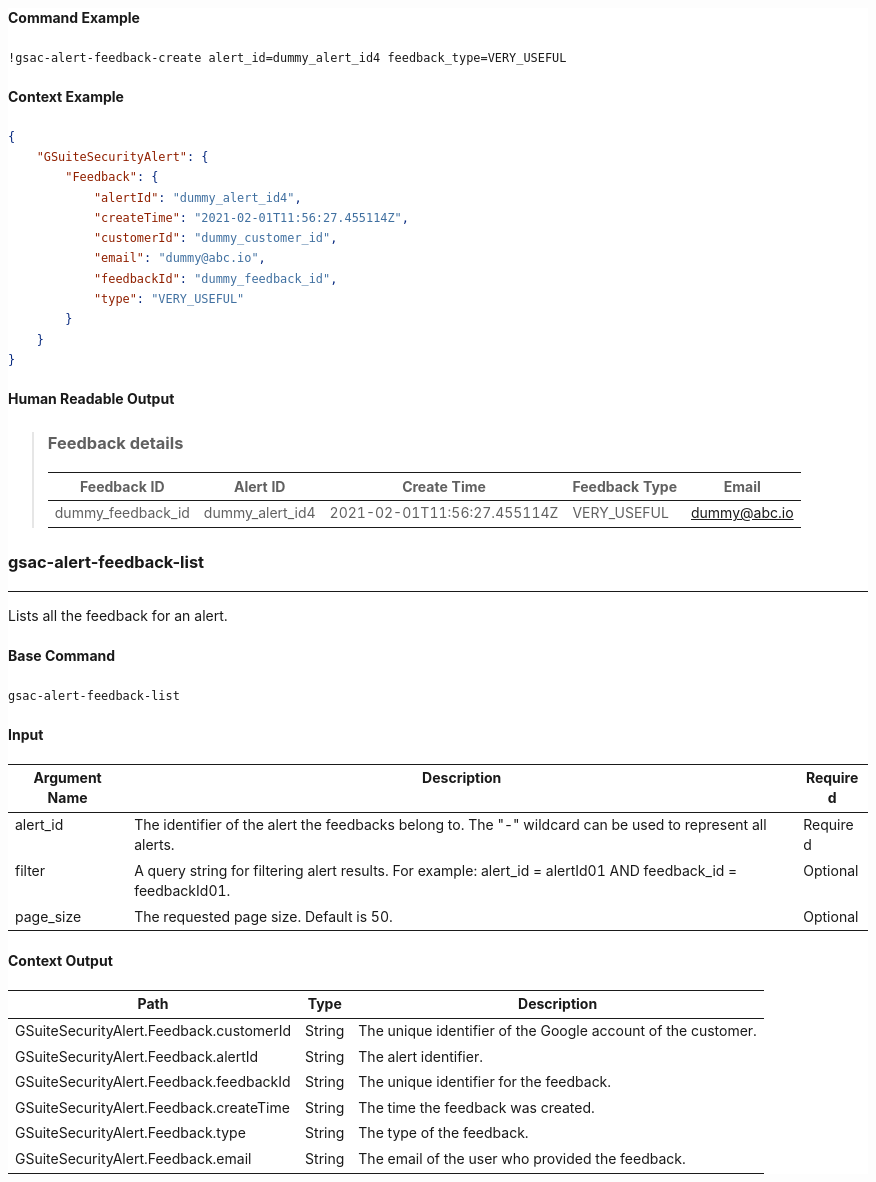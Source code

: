 
#### Command Example

```!gsac-alert-feedback-create alert_id=dummy_alert_id4 feedback_type=VERY_USEFUL```

#### Context Example

```json
{
    "GSuiteSecurityAlert": {
        "Feedback": {
            "alertId": "dummy_alert_id4",
            "createTime": "2021-02-01T11:56:27.455114Z",
            "customerId": "dummy_customer_id",
            "email": "dummy@abc.io",
            "feedbackId": "dummy_feedback_id",
            "type": "VERY_USEFUL"
        }
    }
}
```

#### Human Readable Output

>### Feedback details
>
>|Feedback ID|Alert ID|Create Time|Feedback Type|Email|
>|---|---|---|---|---|
>| dummy_feedback_id | dummy_alert_id4 | 2021-02-01T11:56:27.455114Z | VERY_USEFUL | <dummy@abc.io> |


### gsac-alert-feedback-list

***
Lists all the feedback for an alert.


#### Base Command

`gsac-alert-feedback-list`

#### Input

| **Argument Name** | **Description** | **Required** |
| --- | --- | --- |
| alert_id | The identifier of the alert the feedbacks belong to. The "-" wildcard can be used to represent all alerts. | Required | 
| filter | A query string for filtering alert results. For example: alert_id = alertId01 AND feedback_id = feedbackId01. | Optional | 
| page_size | The requested page size. Default is 50. | Optional |


#### Context Output

| **Path** | **Type** | **Description** |
| --- | --- | --- |
| GSuiteSecurityAlert.Feedback.customerId | String | The unique identifier of the Google account of the customer. | 
| GSuiteSecurityAlert.Feedback.alertId | String | The alert identifier. | 
| GSuiteSecurityAlert.Feedback.feedbackId | String | The unique identifier for the feedback. | 
| GSuiteSecurityAlert.Feedback.createTime | String | The time the feedback was created. | 
| GSuiteSecurityAlert.Feedback.type | String | The type of the feedback. | 
| GSuiteSecurityAlert.Feedback.email | String | The email of the user who provided the feedback. | 
